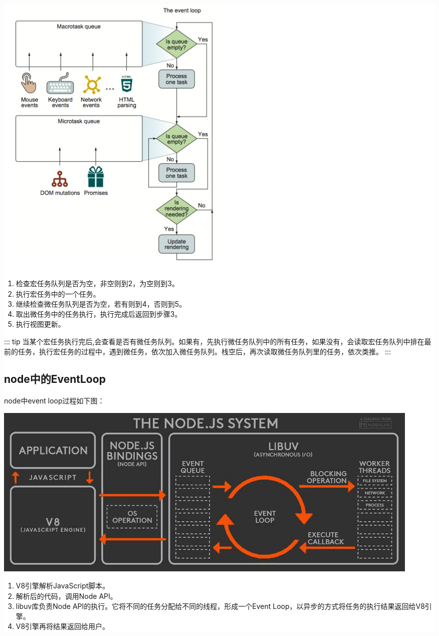 ![](/img/jsEventLoop.jpg "")
1. 检查宏任务队列是否为空，非空则到2，为空则到3。
2. 执行宏任务中的一个任务。
3. 继续检查微任务队列是否为空，若有则到4，否则到5。
4. 取出微任务中的任务执行，执行完成后返回到步骤3。
5. 执行视图更新。
  
::: tip
当某个宏任务执行完后,会查看是否有微任务队列。如果有，先执行微任务队列中的所有任务，如果没有，会读取宏任务队列中排在最前的任务，执行宏任务的过程中，遇到微任务，依次加入微任务队列。栈空后，再次读取微任务队列里的任务，依次类推。
:::
## node中的EventLoop
node中event loop过程如下图：

![](/img/nodeEventLoop.png "")
1. V8引擎解析JavaScript脚本。
2. 解析后的代码，调用Node API。
3. libuv库负责Node API的执行。它将不同的任务分配给不同的线程，形成一个Event Loop，以异步的方式将任务的执行结果返回给V8引擎。
4. V8引擎再将结果返回给用户。
